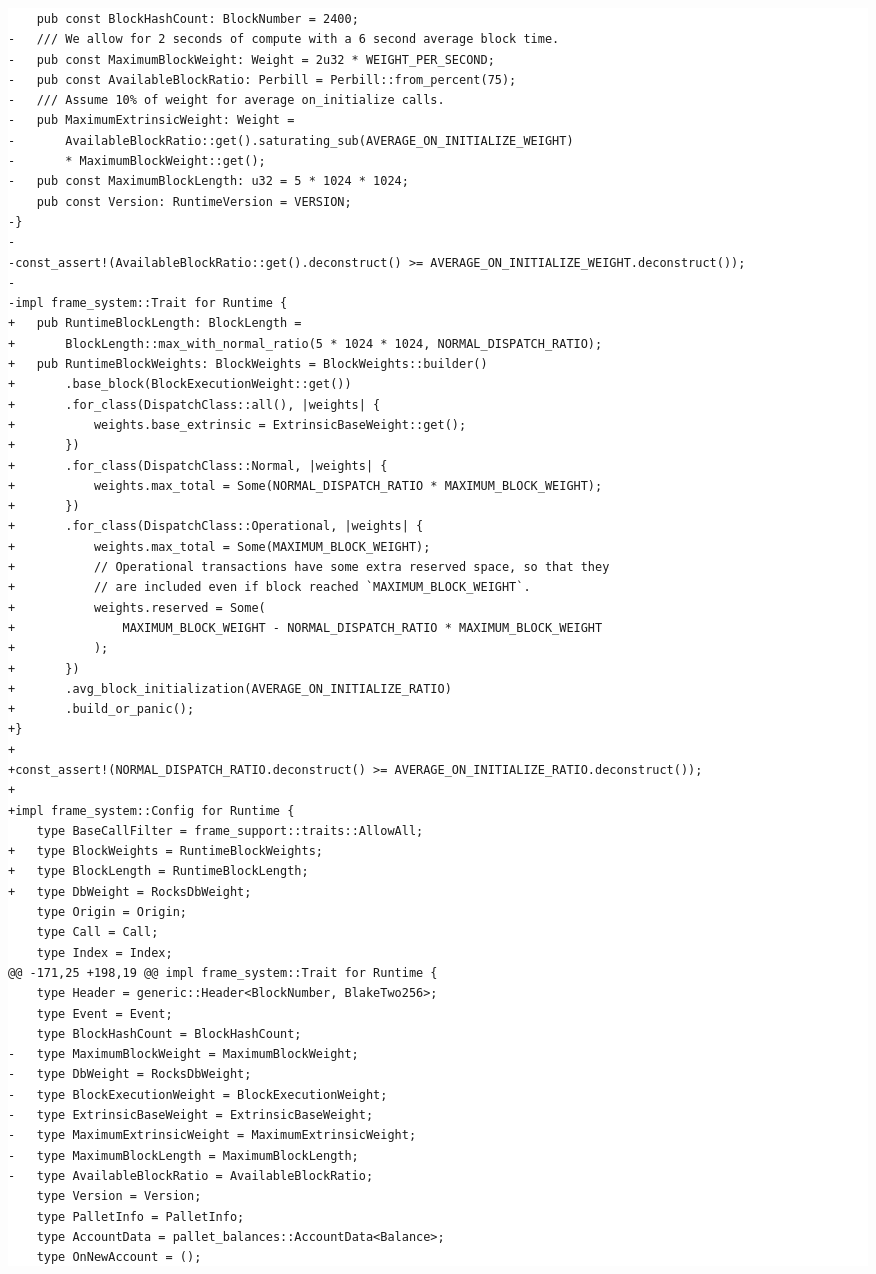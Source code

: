 ```diff=
 	pub const BlockHashCount: BlockNumber = 2400;
-	/// We allow for 2 seconds of compute with a 6 second average block time.
-	pub const MaximumBlockWeight: Weight = 2u32 * WEIGHT_PER_SECOND;
-	pub const AvailableBlockRatio: Perbill = Perbill::from_percent(75);
-	/// Assume 10% of weight for average on_initialize calls.
-	pub MaximumExtrinsicWeight: Weight =
-		AvailableBlockRatio::get().saturating_sub(AVERAGE_ON_INITIALIZE_WEIGHT)
-		* MaximumBlockWeight::get();
-	pub const MaximumBlockLength: u32 = 5 * 1024 * 1024;
 	pub const Version: RuntimeVersion = VERSION;
-}
-
-const_assert!(AvailableBlockRatio::get().deconstruct() >= AVERAGE_ON_INITIALIZE_WEIGHT.deconstruct());
-
-impl frame_system::Trait for Runtime {
+	pub RuntimeBlockLength: BlockLength =
+		BlockLength::max_with_normal_ratio(5 * 1024 * 1024, NORMAL_DISPATCH_RATIO);
+	pub RuntimeBlockWeights: BlockWeights = BlockWeights::builder()
+		.base_block(BlockExecutionWeight::get())
+		.for_class(DispatchClass::all(), |weights| {
+			weights.base_extrinsic = ExtrinsicBaseWeight::get();
+		})
+		.for_class(DispatchClass::Normal, |weights| {
+			weights.max_total = Some(NORMAL_DISPATCH_RATIO * MAXIMUM_BLOCK_WEIGHT);
+		})
+		.for_class(DispatchClass::Operational, |weights| {
+			weights.max_total = Some(MAXIMUM_BLOCK_WEIGHT);
+			// Operational transactions have some extra reserved space, so that they
+			// are included even if block reached `MAXIMUM_BLOCK_WEIGHT`.
+			weights.reserved = Some(
+				MAXIMUM_BLOCK_WEIGHT - NORMAL_DISPATCH_RATIO * MAXIMUM_BLOCK_WEIGHT
+			);
+		})
+		.avg_block_initialization(AVERAGE_ON_INITIALIZE_RATIO)
+		.build_or_panic();
+}
+
+const_assert!(NORMAL_DISPATCH_RATIO.deconstruct() >= AVERAGE_ON_INITIALIZE_RATIO.deconstruct());
+
+impl frame_system::Config for Runtime {
 	type BaseCallFilter = frame_support::traits::AllowAll;
+	type BlockWeights = RuntimeBlockWeights;
+	type BlockLength = RuntimeBlockLength;
+	type DbWeight = RocksDbWeight;
 	type Origin = Origin;
 	type Call = Call;
 	type Index = Index;
@@ -171,25 +198,19 @@ impl frame_system::Trait for Runtime {
 	type Header = generic::Header<BlockNumber, BlakeTwo256>;
 	type Event = Event;
 	type BlockHashCount = BlockHashCount;
-	type MaximumBlockWeight = MaximumBlockWeight;
-	type DbWeight = RocksDbWeight;
-	type BlockExecutionWeight = BlockExecutionWeight;
-	type ExtrinsicBaseWeight = ExtrinsicBaseWeight;
-	type MaximumExtrinsicWeight = MaximumExtrinsicWeight;
-	type MaximumBlockLength = MaximumBlockLength;
-	type AvailableBlockRatio = AvailableBlockRatio;
 	type Version = Version;
 	type PalletInfo = PalletInfo;
 	type AccountData = pallet_balances::AccountData<Balance>;
 	type OnNewAccount = ();
```